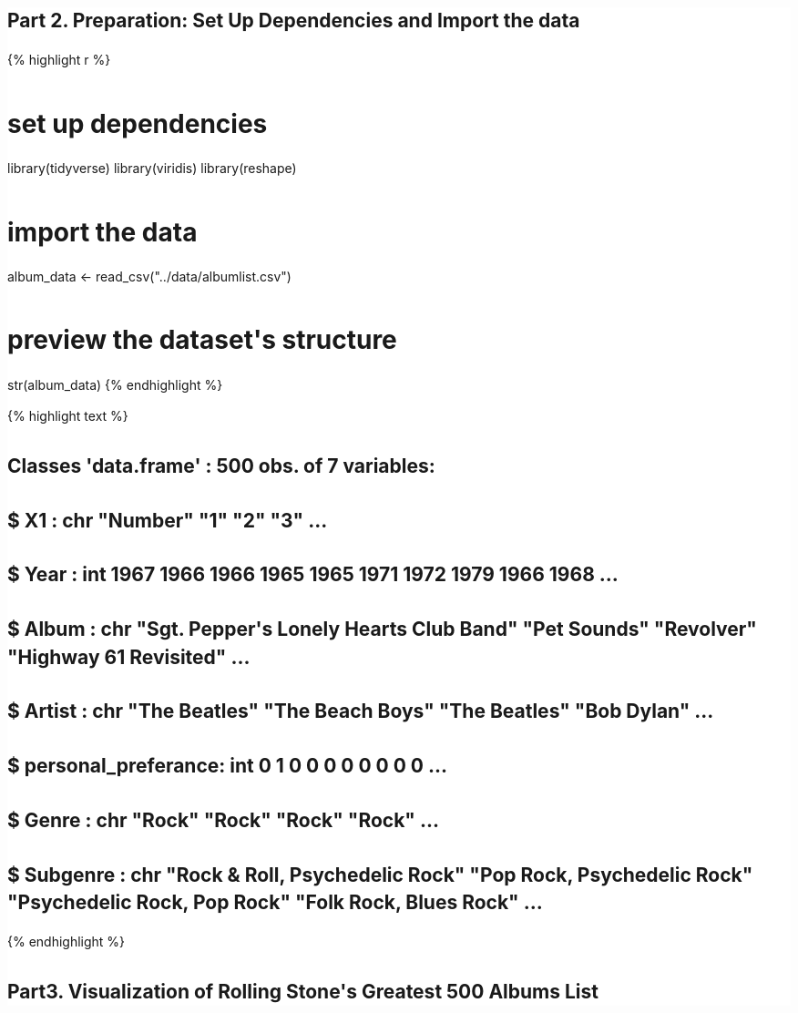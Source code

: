 ## Part 2. Preparation: Set Up Dependencies and Import the data

{% highlight r %}
# set up dependencies
library(tidyverse)
library(viridis)
library(reshape)

# import the data
album_data <- read_csv("../data/albumlist.csv")

# preview the dataset's structure
str(album_data)
{% endhighlight %}

{% highlight text %}
## Classes 'data.frame'  :	500 obs. of  7 variables:
## $ X1                 : chr  "Number" "1" "2" "3" ...
## $ Year               : int  1967 1966 1966 1965 1965 1971 1972 1979 1966 1968 ...
## $ Album              : chr  "Sgt. Pepper's Lonely Hearts Club Band" "Pet Sounds" "Revolver" "Highway 61 Revisited" ...
## $ Artist             : chr  "The Beatles" "The Beach Boys" "The Beatles" "Bob Dylan" ...
## $ personal_preferance: int  0 1 0 0 0 0 0 0 0 0 ...
## $ Genre              : chr  "Rock" "Rock" "Rock" "Rock" ...
## $ Subgenre           : chr  "Rock & Roll, Psychedelic Rock" "Pop Rock, Psychedelic Rock" "Psychedelic Rock, Pop Rock" "Folk Rock, Blues Rock" ...
{% endhighlight %}


## Part3. Visualization of Rolling Stone's Greatest 500 Albums List
